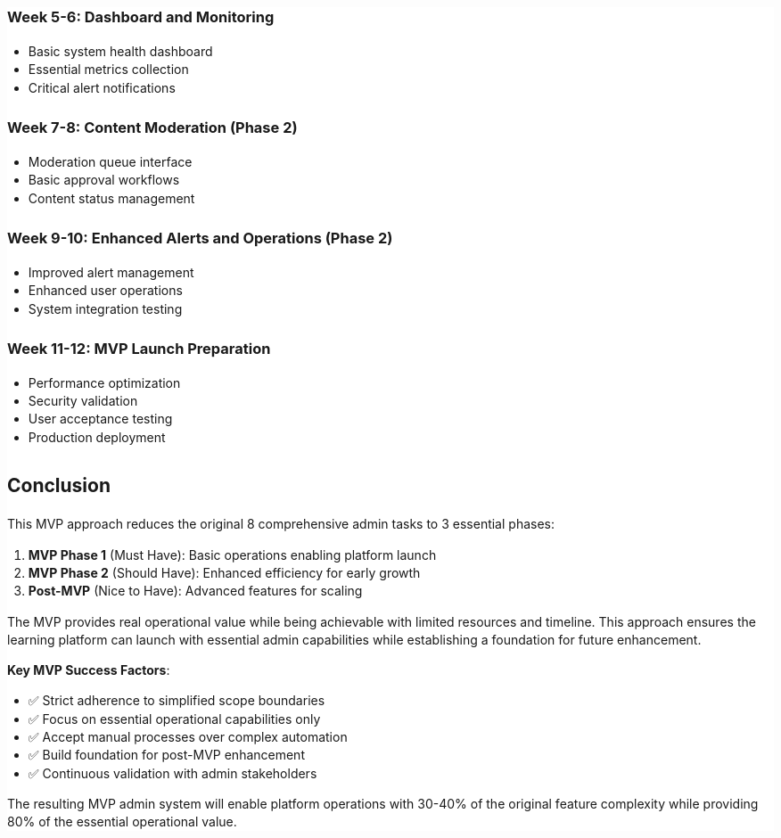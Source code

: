 ### Week 5-6: Dashboard and Monitoring
- Basic system health dashboard
- Essential metrics collection
- Critical alert notifications

### Week 7-8: Content Moderation (Phase 2)
- Moderation queue interface
- Basic approval workflows
- Content status management

### Week 9-10: Enhanced Alerts and Operations (Phase 2)
- Improved alert management
- Enhanced user operations
- System integration testing

### Week 11-12: MVP Launch Preparation
- Performance optimization
- Security validation
- User acceptance testing
- Production deployment

## Conclusion

This MVP approach reduces the original 8 comprehensive admin tasks to 3 essential phases:

1. **MVP Phase 1** (Must Have): Basic operations enabling platform launch
2. **MVP Phase 2** (Should Have): Enhanced efficiency for early growth
3. **Post-MVP** (Nice to Have): Advanced features for scaling

The MVP provides real operational value while being achievable with limited resources and timeline. This approach ensures the learning platform can launch with essential admin capabilities while establishing a foundation for future enhancement.

**Key MVP Success Factors**:
- ✅ Strict adherence to simplified scope boundaries
- ✅ Focus on essential operational capabilities only
- ✅ Accept manual processes over complex automation
- ✅ Build foundation for post-MVP enhancement
- ✅ Continuous validation with admin stakeholders

The resulting MVP admin system will enable platform operations with 30-40% of the original feature complexity while providing 80% of the essential operational value.